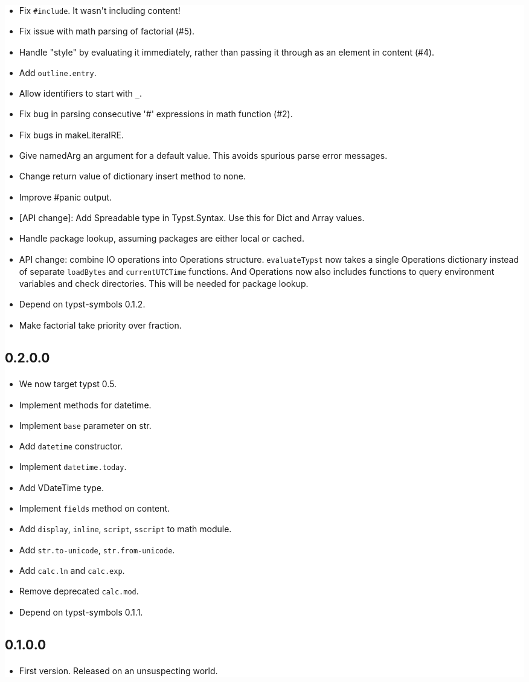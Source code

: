   * Fix `#include`. It wasn't including content!

  * Fix issue with math parsing of factorial (#5).

  * Handle "style" by evaluating it immediately, rather than passing it through
    as an element in content (#4).

  * Add `outline.entry`.

  * Allow identifiers to start with `_`.

  * Fix bug in parsing consecutive '#' expressions in math function (#2).

  * Fix bugs in makeLiteralRE.

  * Give namedArg an argument for a default value.
    This avoids spurious parse error messages.

  * Change return value of dictionary insert method to none.

  * Improve #panic output.

  * [API change]:  Add Spreadable type in Typst.Syntax.
    Use this for Dict and Array values.

  * Handle package lookup, assuming packages are either local or cached.

  * API change: combine IO operations into Operations structure.
    `evaluateTypst` now takes a single Operations dictionary instead
    of separate `loadBytes` and `currentUTCTime` functions. And
    Operations now also includes functions to query environment
    variables and check directories.  This will be needed for
    package lookup.

  * Depend on typst-symbols 0.1.2.

  * Make factorial take priority over fraction.

## 0.2.0.0

  * We now target typst 0.5.

  * Implement methods for datetime.

  * Implement `base` parameter on str.

  * Add `datetime` constructor.

  * Implement `datetime.today`.

  * Add VDateTime type.

  * Implement `fields` method on content.

  * Add `display`, `inline`, `script`, `sscript` to math module.

  * Add `str.to-unicode`, `str.from-unicode`.

  * Add `calc.ln` and `calc.exp`.

  * Remove deprecated `calc.mod`.

  * Depend on typst-symbols 0.1.1.


## 0.1.0.0

* First version. Released on an unsuspecting world.
